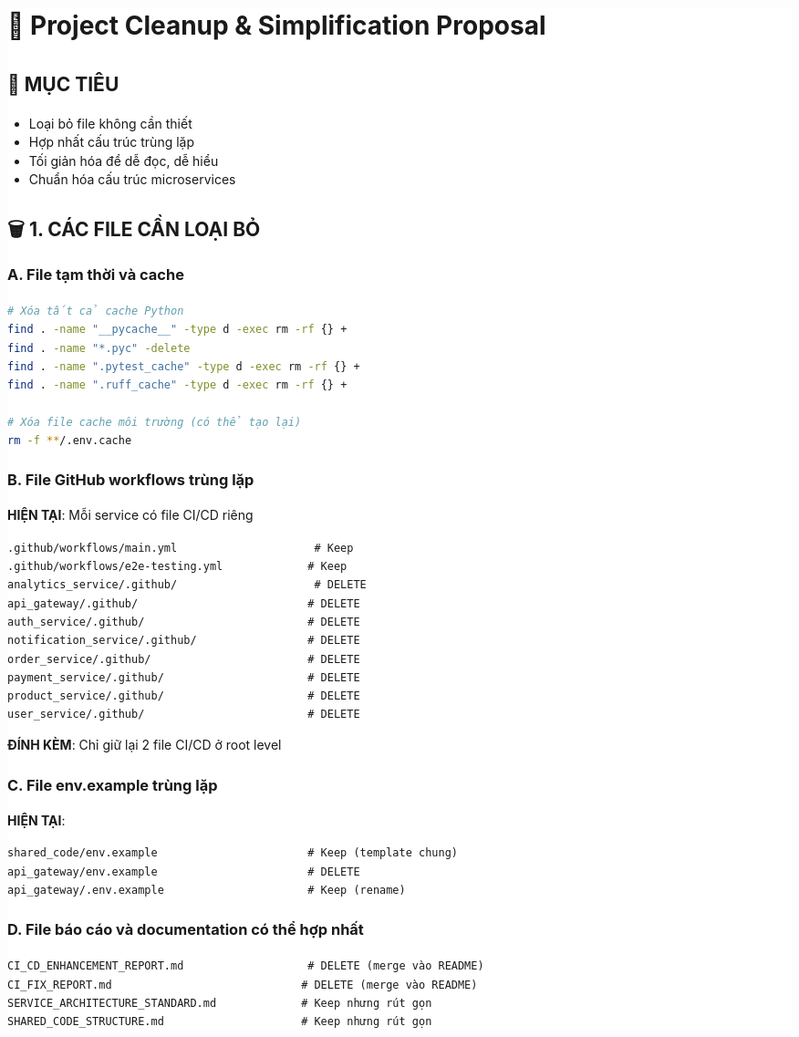 # 🧹 Project Cleanup & Simplification Proposal

## 🎯 **MỤC TIÊU**
- Loại bỏ file không cần thiết
- Hợp nhất cấu trúc trùng lặp
- Tối giản hóa để dễ đọc, dễ hiểu
- Chuẩn hóa cấu trúc microservices

## 🗑️ **1. CÁC FILE CẦN LOẠI BỎ**

### A. File tạm thời và cache
```bash
# Xóa tất cả cache Python
find . -name "__pycache__" -type d -exec rm -rf {} +
find . -name "*.pyc" -delete
find . -name ".pytest_cache" -type d -exec rm -rf {} +
find . -name ".ruff_cache" -type d -exec rm -rf {} +

# Xóa file cache môi trường (có thể tạo lại)
rm -f **/.env.cache
```

### B. File GitHub workflows trùng lặp
**HIỆN TẠI**: Mỗi service có file CI/CD riêng
```
.github/workflows/main.yml                     # Keep
.github/workflows/e2e-testing.yml             # Keep
analytics_service/.github/                     # DELETE
api_gateway/.github/                          # DELETE
auth_service/.github/                         # DELETE
notification_service/.github/                 # DELETE
order_service/.github/                        # DELETE
payment_service/.github/                      # DELETE
product_service/.github/                      # DELETE
user_service/.github/                         # DELETE
```
**ĐÍNH KÈM**: Chỉ giữ lại 2 file CI/CD ở root level

### C. File env.example trùng lặp
**HIỆN TẠI**: 
```
shared_code/env.example                       # Keep (template chung)
api_gateway/env.example                       # DELETE
api_gateway/.env.example                      # Keep (rename)
```

### D. File báo cáo và documentation có thể hợp nhất
```
CI_CD_ENHANCEMENT_REPORT.md                   # DELETE (merge vào README)
CI_FIX_REPORT.md                             # DELETE (merge vào README)
SERVICE_ARCHITECTURE_STANDARD.md             # Keep nhưng rút gọn
SHARED_CODE_STRUCTURE.md                     # Keep nhưng rút gọn
```
